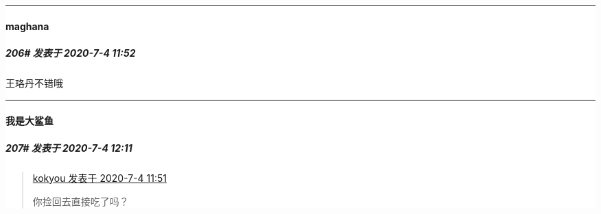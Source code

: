 
-----

####  maghana  
##### 206#       发表于 2020-7-4 11:52


王珞丹不错哦


-----

####  我是大鲨鱼  
##### 207#       发表于 2020-7-4 12:11


<blockquote><a href="httphttps://bbs.saraba1st.com/2b/forum.php?mod=redirect&amp;goto=findpost&amp;pid=48062345&amp;ptid=1945586" target="_blank">kokyou 发表于 2020-7-4 11:51</a>

你捡回去直接吃了吗？


